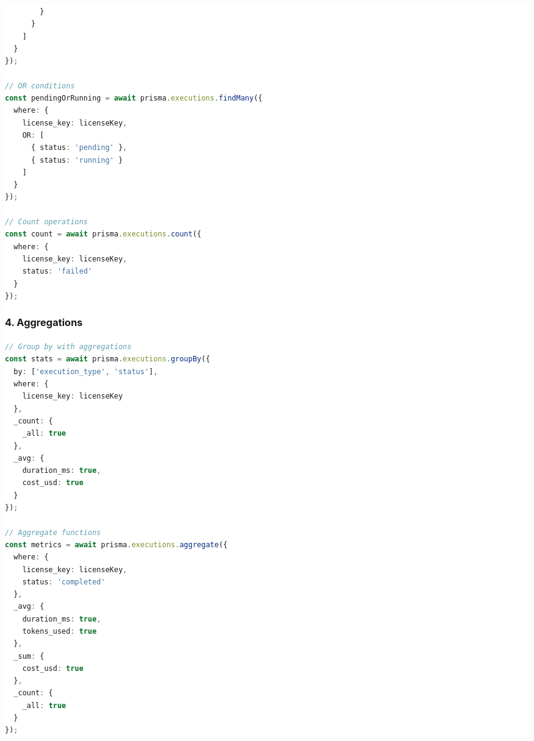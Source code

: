 ```typescript
        }
      }
    ]
  }
});

// OR conditions
const pendingOrRunning = await prisma.executions.findMany({
  where: {
    license_key: licenseKey,
    OR: [
      { status: 'pending' },
      { status: 'running' }
    ]
  }
});

// Count operations
const count = await prisma.executions.count({
  where: {
    license_key: licenseKey,
    status: 'failed'
  }
});
```

### 4. Aggregations

```typescript
// Group by with aggregations
const stats = await prisma.executions.groupBy({
  by: ['execution_type', 'status'],
  where: {
    license_key: licenseKey
  },
  _count: {
    _all: true
  },
  _avg: {
    duration_ms: true,
    cost_usd: true
  }
});

// Aggregate functions
const metrics = await prisma.executions.aggregate({
  where: {
    license_key: licenseKey,
    status: 'completed'
  },
  _avg: {
    duration_ms: true,
    tokens_used: true
  },
  _sum: {
    cost_usd: true
  },
  _count: {
    _all: true
  }
});
```
